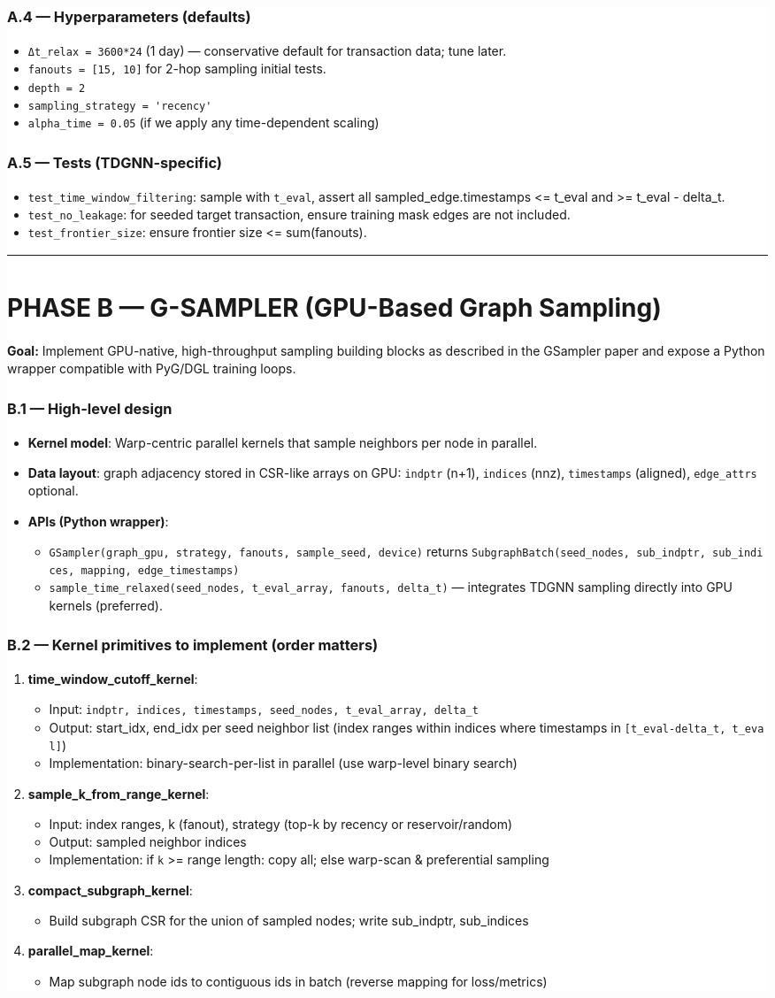 ### A.4 — Hyperparameters (defaults)

* `Δt_relax = 3600*24` (1 day) — conservative default for transaction data; tune later.
* `fanouts = [15, 10]` for 2-hop sampling initial tests.
* `depth = 2`
* `sampling_strategy = 'recency'`
* `alpha_time = 0.05` (if we apply any time-dependent scaling)

### A.5 — Tests (TDGNN-specific)

* `test_time_window_filtering`: sample with `t_eval`, assert all sampled\_edge.timestamps <= t\_eval and >= t\_eval - delta\_t.
* `test_no_leakage`: for seeded target transaction, ensure training mask edges are not included.
* `test_frontier_size`: ensure frontier size <= sum(fanouts).

---

# PHASE B — G-SAMPLER (GPU-Based Graph Sampling)

**Goal:** Implement GPU-native, high-throughput sampling building blocks as described in the GSampler paper and expose a Python wrapper compatible with PyG/DGL training loops.

### B.1 — High-level design

* **Kernel model**: Warp-centric parallel kernels that sample neighbors per node in parallel.
* **Data layout**: graph adjacency stored in CSR-like arrays on GPU: `indptr` (n+1), `indices` (nnz), `timestamps` (aligned), `edge_attrs` optional.
* **APIs (Python wrapper)**:

  * `GSampler(graph_gpu, strategy, fanouts, sample_seed, device)` returns `SubgraphBatch(seed_nodes, sub_indptr, sub_indices, mapping, edge_timestamps)`
  * `sample_time_relaxed(seed_nodes, t_eval_array, fanouts, delta_t)` — integrates TDGNN sampling directly into GPU kernels (preferred).

### B.2 — Kernel primitives to implement (order matters)

1. **time\_window\_cutoff\_kernel**:

   * Input: `indptr, indices, timestamps, seed_nodes, t_eval_array, delta_t`
   * Output: start\_idx, end\_idx per seed neighbor list (index ranges within indices where timestamps in `[t_eval-delta_t, t_eval]`)
   * Implementation: binary-search-per-list in parallel (use warp-level binary search)
2. **sample\_k\_from\_range\_kernel**:

   * Input: index ranges, k (fanout), strategy (top-k by recency or reservoir/random)
   * Output: sampled neighbor indices
   * Implementation: if `k` >= range length: copy all; else warp-scan & preferential sampling
3. **compact\_subgraph\_kernel**:

   * Build subgraph CSR for the union of sampled nodes; write sub\_indptr, sub\_indices
4. **parallel\_map\_kernel**:

   * Map subgraph node ids to contiguous ids in batch (reverse mapping for loss/metrics)
